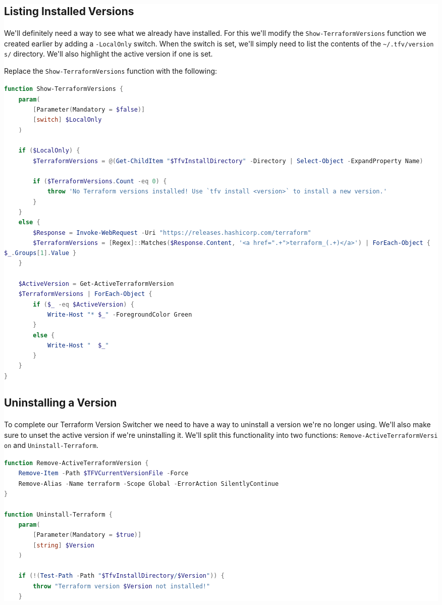 ## Listing Installed Versions

We'll definitely need a way to see what we already have installed. For this we'll modify the `Show-TerraformVersions` function we created earlier by adding a `-LocalOnly` switch. When the switch is set, we'll simply need to list the contents of the `~/.tfv/versions/` directory. We'll also highlight the active version if one is set.

Replace the `Show-TerraformVersions` function with the following:

```powershell
function Show-TerraformVersions {
    param(
        [Parameter(Mandatory = $false)]
        [switch] $LocalOnly
    )

    if ($LocalOnly) {
        $TerraformVersions = @(Get-ChildItem "$TfvInstallDirectory" -Directory | Select-Object -ExpandProperty Name)

        if ($TerraformVersions.Count -eq 0) {
            throw 'No Terraform versions installed! Use `tfv install <version>` to install a new version.'
        }
    }
    else {
        $Response = Invoke-WebRequest -Uri "https://releases.hashicorp.com/terraform"
        $TerraformVersions = [Regex]::Matches($Response.Content, '<a href=".+">terraform_(.+)</a>') | ForEach-Object { $_.Groups[1].Value }
    }

    $ActiveVersion = Get-ActiveTerraformVersion
    $TerraformVersions | ForEach-Object {
        if ($_ -eq $ActiveVersion) {
            Write-Host "* $_" -ForegroundColor Green
        }
        else {
            Write-Host "  $_"
        }
    }
}
```

## Uninstalling a Version

To complete our Terraform Version Switcher we need to have a way to uninstall a version we're no longer using. We'll also make sure to unset the active version if we're uninstalling it. We'll split this functionality into two functions: `Remove-ActiveTerraformVersion` and `Uninstall-Terraform`.

```powershell
function Remove-ActiveTerraformVersion {
    Remove-Item -Path $TFVCurrentVersionFile -Force
    Remove-Alias -Name terraform -Scope Global -ErrorAction SilentlyContinue
}

function Uninstall-Terraform {
    param(
        [Parameter(Mandatory = $true)]
        [string] $Version
    )

    if (!(Test-Path -Path "$TfvInstallDirectory/$Version")) {
        throw "Terraform version $Version not installed!"
    }

```